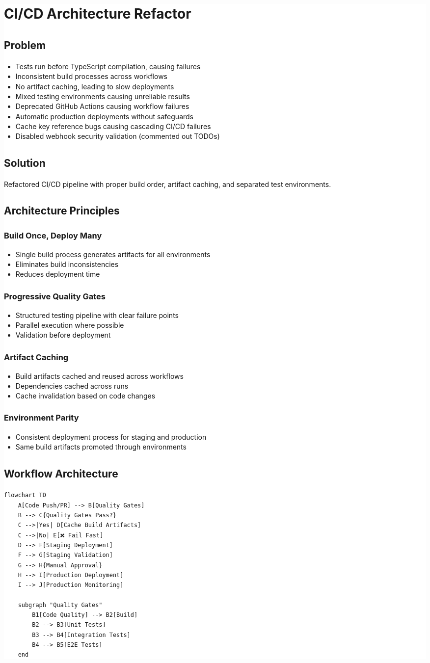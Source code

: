 # CI/CD Architecture Refactor

## Problem
- Tests run before TypeScript compilation, causing failures
- Inconsistent build processes across workflows  
- No artifact caching, leading to slow deployments
- Mixed testing environments causing unreliable results
- Deprecated GitHub Actions causing workflow failures
- Automatic production deployments without safeguards
- Cache key reference bugs causing cascading CI/CD failures
- Disabled webhook security validation (commented out TODOs)

## Solution
Refactored CI/CD pipeline with proper build order, artifact caching, and separated test environments.

## Architecture Principles

### Build Once, Deploy Many
- Single build process generates artifacts for all environments
- Eliminates build inconsistencies
- Reduces deployment time

### Progressive Quality Gates  
- Structured testing pipeline with clear failure points
- Parallel execution where possible
- Validation before deployment

### Artifact Caching
- Build artifacts cached and reused across workflows
- Dependencies cached across runs
- Cache invalidation based on code changes

### Environment Parity
- Consistent deployment process for staging and production
- Same build artifacts promoted through environments

## Workflow Architecture

```mermaid
flowchart TD
    A[Code Push/PR] --> B[Quality Gates]
    B --> C{Quality Gates Pass?}
    C -->|Yes| D[Cache Build Artifacts]
    C -->|No| E[❌ Fail Fast]
    D --> F[Staging Deployment]
    F --> G[Staging Validation]
    G --> H{Manual Approval}
    H --> I[Production Deployment]
    I --> J[Production Monitoring]
    
    subgraph "Quality Gates"
        B1[Code Quality] --> B2[Build]
        B2 --> B3[Unit Tests]
        B3 --> B4[Integration Tests]
        B4 --> B5[E2E Tests]
    end
```
